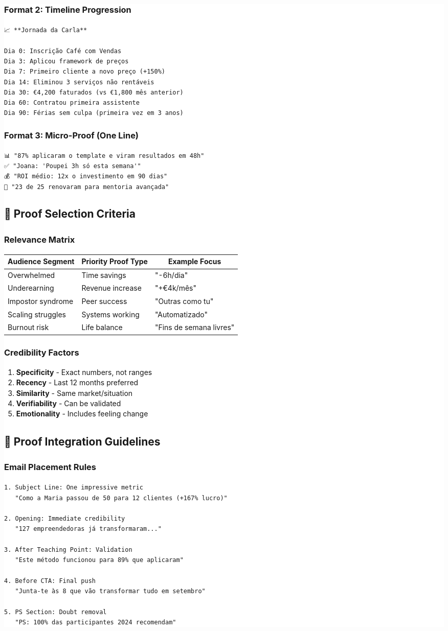 ### Format 2: Timeline Progression
```markdown
📈 **Jornada da Carla**

Dia 0: Inscrição Café com Vendas
Dia 3: Aplicou framework de preços
Dia 7: Primeiro cliente a novo preço (+150%)
Dia 14: Eliminou 3 serviços não rentáveis
Dia 30: €4,200 faturados (vs €1,800 mês anterior)
Dia 60: Contratou primeira assistente
Dia 90: Férias sem culpa (primeira vez em 3 anos)
```

### Format 3: Micro-Proof (One Line)
```
📊 "87% aplicaram o template e viram resultados em 48h"
✅ "Joana: 'Poupei 3h só esta semana'"
💰 "ROI médio: 12x o investimento em 90 dias"
💯 "23 de 25 renovaram para mentoria avançada"
```

## 🎯 Proof Selection Criteria

### Relevance Matrix
| Audience Segment | Priority Proof Type | Example Focus |
|------------------|-------------------|---------------|
| Overwhelmed | Time savings | "-6h/dia" |
| Underearning | Revenue increase | "+€4k/mês" |
| Impostor syndrome | Peer success | "Outras como tu" |
| Scaling struggles | Systems working | "Automatizado" |
| Burnout risk | Life balance | "Fins de semana livres" |

### Credibility Factors
1. **Specificity** - Exact numbers, not ranges
2. **Recency** - Last 12 months preferred
3. **Similarity** - Same market/situation
4. **Verifiability** - Can be validated
5. **Emotionality** - Includes feeling change

## 📝 Proof Integration Guidelines

### Email Placement Rules
```
1. Subject Line: One impressive metric
   "Como a Maria passou de 50 para 12 clientes (+167% lucro)"

2. Opening: Immediate credibility
   "127 empreendedoras já transformaram..."

3. After Teaching Point: Validation
   "Este método funcionou para 89% que aplicaram"

4. Before CTA: Final push
   "Junta-te às 8 que vão transformar tudo em setembro"

5. PS Section: Doubt removal
   "PS: 100% das participantes 2024 recomendam"
```
